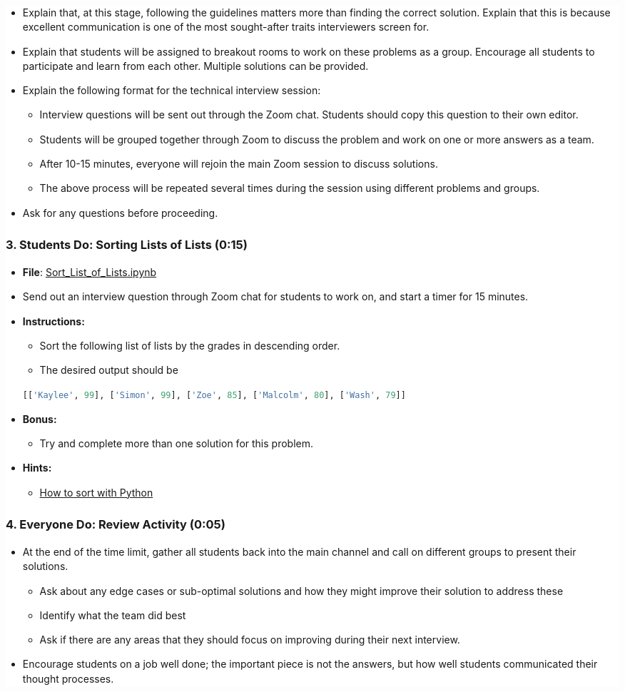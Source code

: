  * Explain that, at this stage, following the guidelines matters more than finding the correct solution. Explain that this is because excellent communication is one of the most sought-after traits interviewers screen for.

* Explain that students will be assigned to breakout rooms to work on these problems as a group. Encourage all students to participate and learn from each other. Multiple solutions can be provided.

* Explain the following format for the technical interview session:

  * Interview questions will be sent out through the Zoom chat. Students should copy this question to their own editor.

  * Students will be grouped together through Zoom to discuss the problem and work on one or more answers as a team.

  * After 10-15 minutes, everyone will rejoin the main Zoom session to discuss solutions.

  * The above process will be repeated several times during the session using different problems and groups.

* Ask for any questions before proceeding.

### 3. Students Do: Sorting Lists of Lists (0:15)

* **File**: [Sort_List_of_Lists.ipynb](../../Interview_Questions/01-Sort_List_of_Lists/Unsolved/Sort_List_of_Lists.ipynb)

* Send out an interview question through Zoom chat for students to work on, and start a timer for 15 minutes.

* **Instructions:**

  * Sort the following list of lists by the grades in descending order.

  * The desired output should be

  ```python
  [['Kaylee', 99], ['Simon', 99], ['Zoe', 85], ['Malcolm', 80], ['Wash', 79]]
  ```

* **Bonus:**

  * Try and complete more than one solution for this problem.

* **Hints:**

  * [How to sort with Python](https://wiki.python.org/moin/HowTo/Sorting)

### 4. Everyone Do: Review Activity (0:05)

* At the end of the time limit, gather all students back into the main channel and call on different groups to present their solutions.

  * Ask about any edge cases or sub-optimal solutions and how they might improve their solution to address these

  * Identify what the team did best

  * Ask if there are any areas that they should focus on improving during their next interview.

* Encourage students on a job well done; the important piece is not the answers, but how well students communicated their thought processes.
